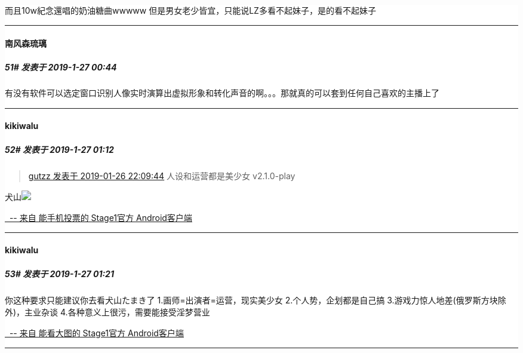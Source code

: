 
而且10w紀念還唱的奶油糖曲wwwww</blockquote>
但是男女老少皆宜，只能说LZ多看不起妹子，是的看不起妹子







-----

####  南风森琉璃  
##### 51#       发表于 2019-1-27 00:44




有没有软件可以选定窗口识别人像实时演算出虚拟形象和转化声音的啊。。。那就真的可以套到任何自己喜欢的主播上了







-----

####  kikiwalu  
##### 52#       发表于 2019-1-27 01:12



<blockquote><a href="httphttps://bbs.saraba1st.com/2b/forum.php?mod=redirect&amp;goto=findpost&amp;pid=42399281&amp;ptid=1806798" target="_blank">gutzz 发表于 2019-01-26 22:09:44</a>
人设和运营都是美少女 v2.1.0-play</blockquote>犬山<img src="https://static.saraba1st.com/image/smiley/face2017/053.png" referrerpolicy="no-referrer">

[  -- 来自 能手机投票的 Stage1官方 Android客户端](https://www.coolapk.com/apk/140634)







-----

####  kikiwalu  
##### 53#       发表于 2019-1-27 01:21




你这种要求只能建议你去看犬山たまき了
1.画师=出演者=运营，现实美少女
2.个人势，企划都是自己搞
3.游戏力惊人地差(俄罗斯方块除外)，主业杂谈
4.各种意义上很污，需要能接受淫梦营业

[  -- 来自 能看大图的 Stage1官方 Android客户端](https://www.coolapk.com/apk/140634)







-----
